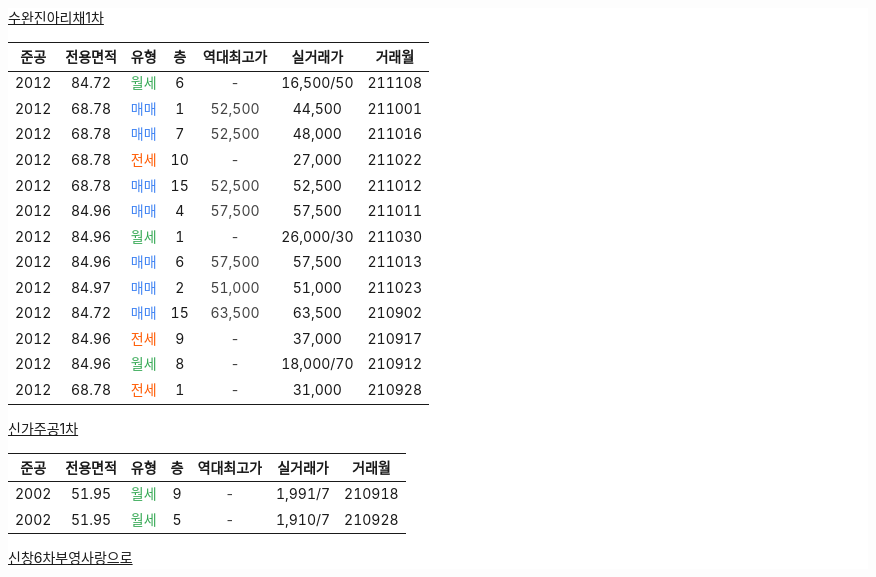 
<script async src="//pagead2.googlesyndication.com/pagead/js/adsbygoogle.js"></script>

<ins class="adsbygoogle"
     style="display:block"
     data-ad-client="ca-pub-2446590836940007"
     data-ad-slot="1659523306"
     data-ad-format="auto"
     data-full-width-responsive="true"></ins>
<script>
(adsbygoogle = window.adsbygoogle || []).push({});
</script>


[수완진아리채1차](https://search.naver.com/search.naver?query=%EA%B4%91%EC%A3%BC%EA%B4%91%EC%97%AD%EC%8B%9C+%EA%B4%91%EC%82%B0%EA%B5%AC+%EC%8B%A0%EA%B0%80%EB%8F%99+%EC%88%98%EC%99%84%EC%A7%84%EC%95%84%EB%A6%AC%EC%B1%841%EC%B0%A8)

|준공|전용면적|유형|층|역대최고가|실거래가|거래월|
|:---:|:---:|:---:|:---:|:---:|:---:|:---:|
|2012|84.72|<span style="color:#34a853">월세</span>|6|<span style="color:#444444">-</span>|16,500/50|211108|
|2012|68.78|<span style="color:#4285f3">매매</span>|1|<span style="color:#444444">52,500</span>|44,500|211001|
|2012|68.78|<span style="color:#4285f3">매매</span>|7|<span style="color:#444444">52,500</span>|48,000|211016|
|2012|68.78|<span style="color:#ff5a00">전세</span>|10|<span style="color:#444444">-</span>|27,000|211022|
|2012|68.78|<span style="color:#4285f3">매매</span>|15|<span style="color:#444444">52,500</span>|52,500|211012|
|2012|84.96|<span style="color:#4285f3">매매</span>|4|<span style="color:#444444">57,500</span>|57,500|211011|
|2012|84.96|<span style="color:#34a853">월세</span>|1|<span style="color:#444444">-</span>|26,000/30|211030|
|2012|84.96|<span style="color:#4285f3">매매</span>|6|<span style="color:#444444">57,500</span>|57,500|211013|
|2012|84.97|<span style="color:#4285f3">매매</span>|2|<span style="color:#444444">51,000</span>|51,000|211023|
|2012|84.72|<span style="color:#4285f3">매매</span>|15|<span style="color:#444444">63,500</span>|63,500|210902|
|2012|84.96|<span style="color:#ff5a00">전세</span>|9|<span style="color:#444444">-</span>|37,000|210917|
|2012|84.96|<span style="color:#34a853">월세</span>|8|<span style="color:#444444">-</span>|18,000/70|210912|
|2012|68.78|<span style="color:#ff5a00">전세</span>|1|<span style="color:#444444">-</span>|31,000|210928|

[신가주공1차](https://search.naver.com/search.naver?query=%EA%B4%91%EC%A3%BC%EA%B4%91%EC%97%AD%EC%8B%9C+%EA%B4%91%EC%82%B0%EA%B5%AC+%EC%8B%A0%EA%B0%80%EB%8F%99+%EC%8B%A0%EA%B0%80%EC%A3%BC%EA%B3%B51%EC%B0%A8)

|준공|전용면적|유형|층|역대최고가|실거래가|거래월|
|:---:|:---:|:---:|:---:|:---:|:---:|:---:|
|2002|51.95|<span style="color:#34a853">월세</span>|9|<span style="color:#444444">-</span>|1,991/7|210918|
|2002|51.95|<span style="color:#34a853">월세</span>|5|<span style="color:#444444">-</span>|1,910/7|210928|

[신창6차부영사랑으로](https://search.naver.com/search.naver?query=%EA%B4%91%EC%A3%BC%EA%B4%91%EC%97%AD%EC%8B%9C+%EA%B4%91%EC%82%B0%EA%B5%AC+%EC%8B%A0%EA%B0%80%EB%8F%99+%EC%8B%A0%EC%B0%BD6%EC%B0%A8%EB%B6%80%EC%98%81%EC%82%AC%EB%9E%91%EC%9C%BC%EB%A1%9C)
